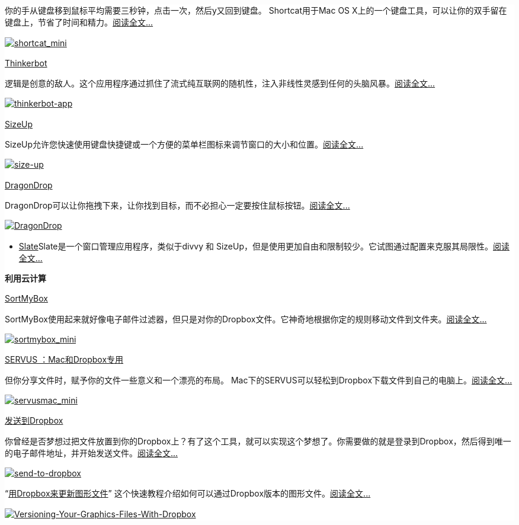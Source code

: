 你的手从键盘移到鼠标平均需要三秒钟，点击一次，然后y又回到键盘。 Shortcat用于Mac OS X上的一个键盘工具，可以让你的双手留在键盘上，节省了时间和精力。[阅读全文...](http://shortcatapp.com/)

[![shortcat_mini](http://pigerla.com/assets/images/20131019/shortcat_mini.jpg)](http://shortcatapp.com/)

[Thinkerbot](http://www.thethinkerbot.com/)

逻辑是创意的敌人。这个应用程序通过抓住了流式纯互联网的随机性，注入非线性灵感到任何的头脑风暴。[阅读全文...]()

[![thinkerbot-app](http://pigerla.com/assets/images/20131019/thinkerbot-app.jpg)](http://www.thethinkerbot.com/)

[SizeUp](http://www.irradiatedsoftware.com/sizeup/)

SizeUp允许您快速使用键盘快捷键或一个方便的菜单栏图标来调节窗口的大小和位置。[阅读全文...](http://www.irradiatedsoftware.com/sizeup/)

[![size-up](http://pigerla.com/assets/images/20131019/size-up.jpg)](http://www.irradiatedsoftware.com/sizeup/)

[DragonDrop](https://shinyplasticbag.com/dragondrop/index.html)

DragonDrop可以让你拖拽下来，让你找到目标，而不必担心一定要按住鼠标按钮。[阅读全文...](https://shinyplasticbag.com/dragondrop/index.html)

[![DragonDrop](http://pigerla.com/assets/images/20131019/DragonDrop.jpg)](https://shinyplasticbag.com/dragondrop/index.html)

- [Slate](https://github.com/jigish/slate)Slate是一个窗口管理应用程序，类似于divvy 和 SizeUp，但是使用更加自由和限制较少。它试图通过配置来克服其局限性。[阅读全文...](https://github.com/jigish/slate)


**利用云计算**

[SortMyBox](http://www.sortmybox.com/)

SortMyBox使用起来就好像电子邮件过滤器，但只是对你的Dropbox文件。它神奇地根据你定的规则移动文件到文件夹。[阅读全文...](http://www.sortmybox.com/)

[![sortmybox_mini](http://pigerla.com/assets/images/20131019/sortmybox_mini.jpg)](http://www.sortmybox.com/)

[SERVUS ：Mac和Dropbox专用](https://servus.io/)

但你分享文件时，赋予你的文件一些意义和一个漂亮的布局。 Mac下的SERVUS可以轻松到Dropbox下载文件到自己的电脑上。[阅读全文...](https://servus.io/)

[![servusmac_mini](http://pigerla.com/assets/images/20131019/servusmac_mini.jpg)](https://servus.io/)

[发送到Dropbox](https://sendtodropbox.com/)

你曾经是否梦想过把文件放置到你的Dropbox上？有了这个工具，就可以实现这个梦想了。你需要做的就是登录到Dropbox，然后得到唯一的电子邮件地址，并开始发送文件。[阅读全文...](https://sendtodropbox.com/)

[![send-to-dropbox](http://pigerla.com/assets/images/20131019/send-to-dropbox.jpg)](https://sendtodropbox.com/)

“[用Dropbox来更新图形文件](http://webdesign.tutsplus.com/tutorials/workflow-tutorials/quick-tip-versioning-your-graphics-files-with-dropbox/)”
这个快速教程介绍如何可以通过Dropbox版本的图形文件。[阅读全文...](http://webdesign.tutsplus.com/tutorials/workflow-tutorials/quick-tip-versioning-your-graphics-files-with-dropbox/)

[![Versioning-Your-Graphics-Files-With-Dropbox](http://pigerla.com/assets/images/20131019/Versioning-Your-Graphics-Files-With-Dropbox.jpg)](http://webdesign.tutsplus.com/tutorials/workflow-tutorials/quick-tip-versioning-your-graphics-files-with-dropbox/)
